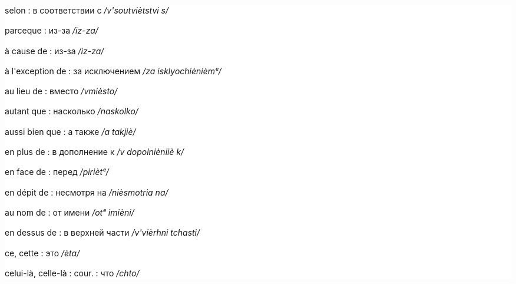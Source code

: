 selon
: в соответствии с
*/v'soutviètstvi s/*

parceque
: из-за
*/iz-za/*

à cause de
: из-за
*/iz-za/*

à l'exception de
: за исключением
*/za isklyochiènièmᵉ/*

au lieu de
: вместо
*/vmièsto/*

autant que
: насколько
*/naskolko/*

aussi bien que
: а также
*/a takjiè/*

en plus de
: в дополнение к
*/v dopolnièniiè k/*

en face de
: перед
*/piriètᵉ/*

en dépit de
: несмотря на
*/nièsmotria na/*

au nom de
: от имени
*/otᵉ imièni/*

en dessus de
: в верхней части
*/v'vièrhni tchasti/*

ce, cette
: это
*/èta/*

celui-là, celle-là
: cour.
  : что
  */chto/*

